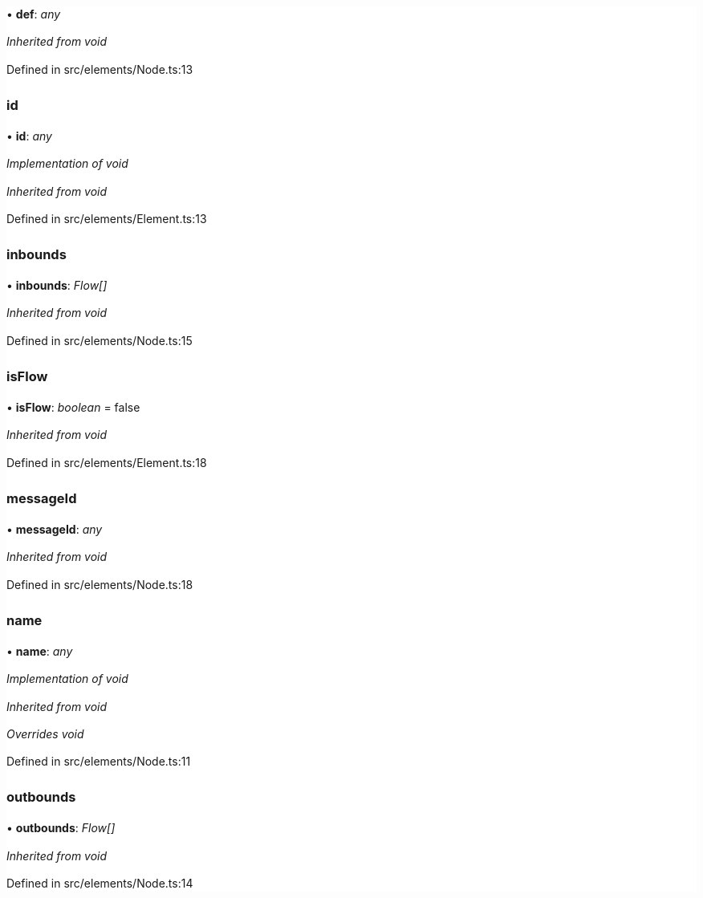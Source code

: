 • **def**: *any*

*Inherited from void*

Defined in src/elements/Node.ts:13

###  id

• **id**: *any*

*Implementation of void*

*Inherited from void*

Defined in src/elements/Element.ts:13

###  inbounds

• **inbounds**: *Flow[]*

*Inherited from void*

Defined in src/elements/Node.ts:15

###  isFlow

• **isFlow**: *boolean* = false

*Inherited from void*

Defined in src/elements/Element.ts:18

###  messageId

• **messageId**: *any*

*Inherited from void*

Defined in src/elements/Node.ts:18

###  name

• **name**: *any*

*Implementation of void*

*Inherited from void*

*Overrides void*

Defined in src/elements/Node.ts:11

###  outbounds

• **outbounds**: *Flow[]*

*Inherited from void*

Defined in src/elements/Node.ts:14
